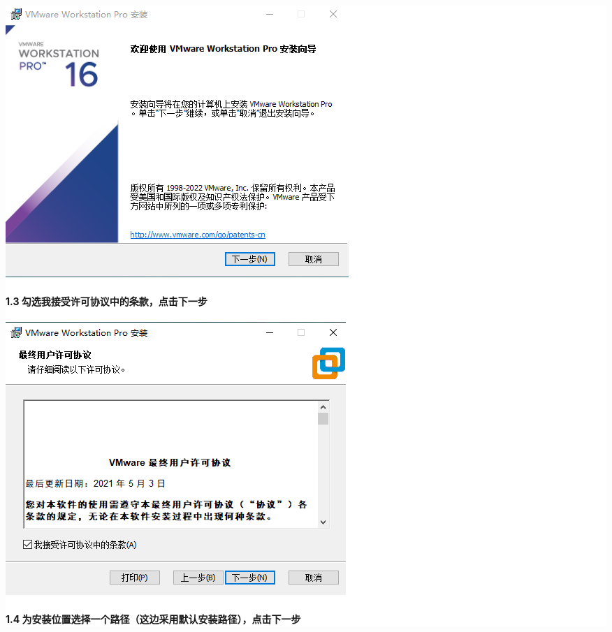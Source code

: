 ![image-20221019203157966](./.图片存放/image-20221019203157966.png)



#### 1.3 勾选我接受许可协议中的条款，点击下一步

![image-20221019203322009](./.图片存放/image-20221019203322009.png)

#### 1.4 为安装位置选择一个路径（这边采用默认安装路径），点击下一步
